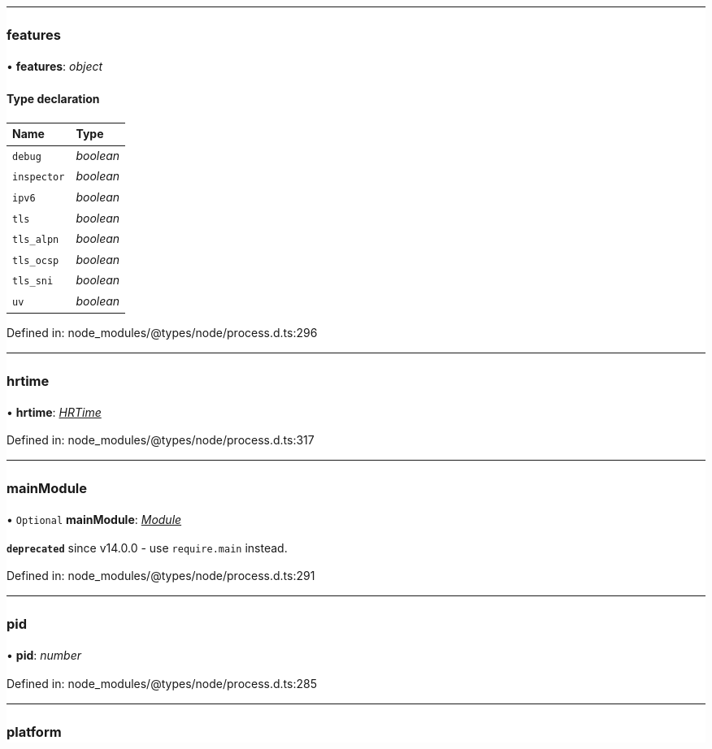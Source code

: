 ___

### features

• **features**: *object*

#### Type declaration

| Name | Type |
| :------ | :------ |
| `debug` | *boolean* |
| `inspector` | *boolean* |
| `ipv6` | *boolean* |
| `tls` | *boolean* |
| `tls_alpn` | *boolean* |
| `tls_ocsp` | *boolean* |
| `tls_sni` | *boolean* |
| `uv` | *boolean* |

Defined in: node_modules/@types/node/process.d.ts:296

___

### hrtime

• **hrtime**: [*HRTime*](globalenv.nodejs.hrtime.md)

Defined in: node_modules/@types/node/process.d.ts:317

___

### mainModule

• `Optional` **mainModule**: [*Module*](globalenv.nodejs.module.md)

**`deprecated`** since v14.0.0 - use `require.main` instead.

Defined in: node_modules/@types/node/process.d.ts:291

___

### pid

• **pid**: *number*

Defined in: node_modules/@types/node/process.d.ts:285

___

### platform
